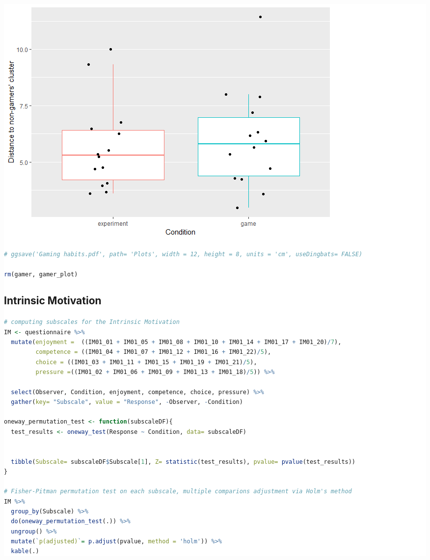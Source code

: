 ![](Gamification_Analysis_files/figure-gfm/Gamer-1.png)

``` r
# ggsave('Gaming habits.pdf', path= 'Plots', width = 12, height = 8, units = 'cm', useDingbats= FALSE)

rm(gamer, gamer_plot)
```

## Intrinsic Motivation

``` r
# computing subscales for the Intrinsic Motivation
IM <- questionnaire %>%
  mutate(enjoyment =  ((IM01_01 + IM01_05 + IM01_08 + IM01_10 + IM01_14 + IM01_17 + IM01_20)/7),
         competence = ((IM01_04 + IM01_07 + IM01_12 + IM01_16 + IM01_22)/5),
         choice = ((IM01_03 + IM01_11 + IM01_15 + IM01_19 + IM01_21)/5),
         pressure =((IM01_02 + IM01_06 + IM01_09 + IM01_13 + IM01_18)/5)) %>%
  
  select(Observer, Condition, enjoyment, competence, choice, pressure) %>%
  gather(key= "Subscale", value = "Response", -Observer, -Condition)

oneway_permutation_test <- function(subscaleDF){
  test_results <- oneway_test(Response ~ Condition, data= subscaleDF)
  
  
  tibble(Subscale= subscaleDF$Subscale[1], Z= statistic(test_results), pvalue= pvalue(test_results))
}

# Fisher-Pitman permutation test on each subscale, multiple comparions adjustment via Holm's method 
IM %>% 
  group_by(Subscale) %>%
  do(oneway_permutation_test(.)) %>%
  ungroup() %>%
  mutate(`p(adjusted)`= p.adjust(pvalue, method = 'holm')) %>%
  kable(.)
```
